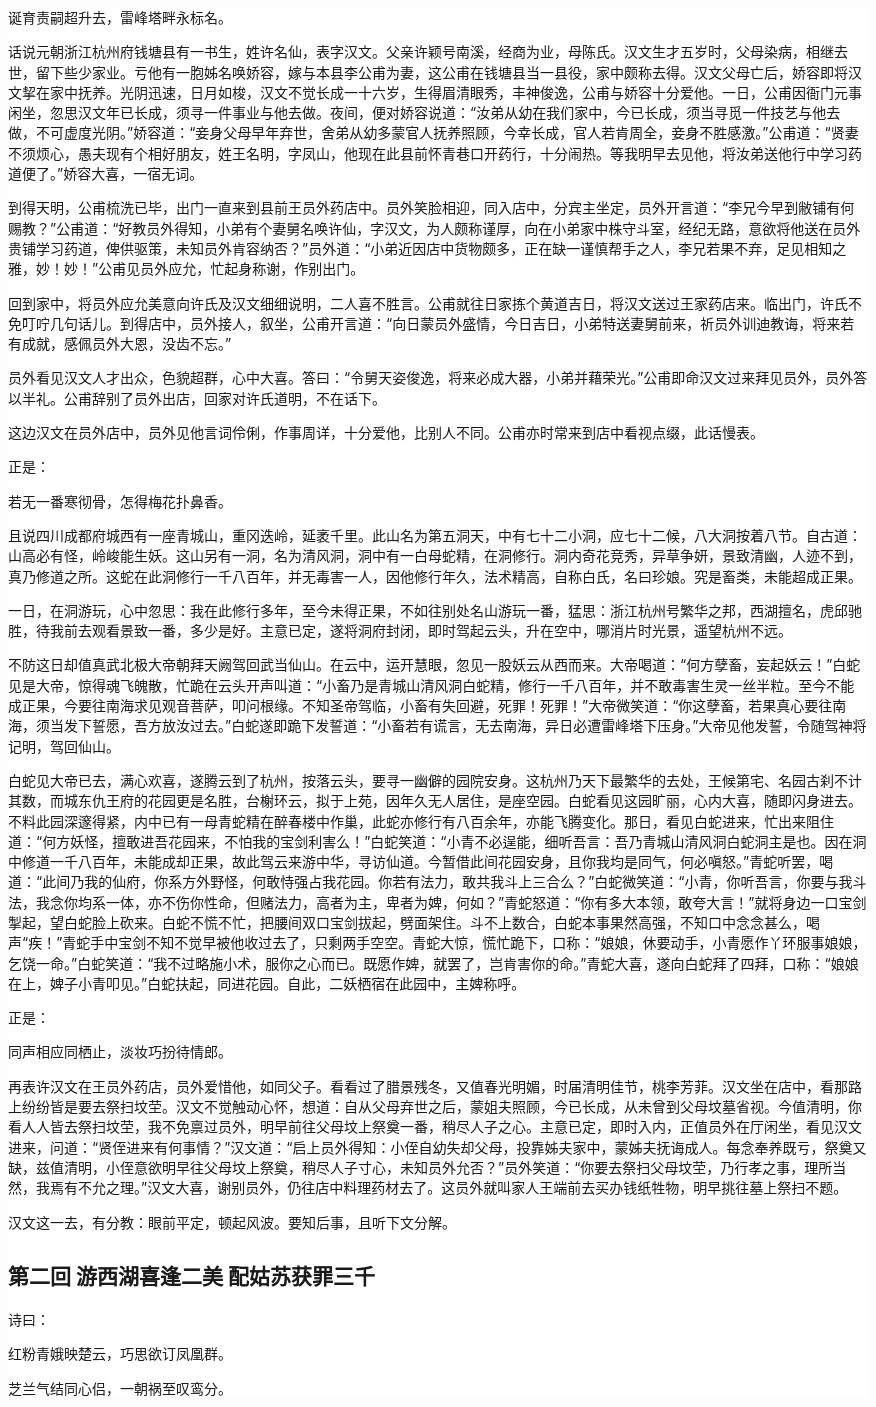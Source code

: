 诞育责嗣超升去，雷峰塔畔永标名。  

话说元朝浙江杭州府钱塘县有一书生，姓许名仙，表字汉文。父亲许颖号南溪，经商为业，母陈氏。汉文生才五岁时，父母染病，相继去世，留下些少家业。亏他有一胞姊名唤娇容，嫁与本县李公甫为妻，这公甫在钱塘县当一县役，家中颇称去得。汉文父母亡后，娇容即将汉文挈在家中抚养。光阴迅速，日月如梭，汉文不觉长成一十六岁，生得眉清眼秀，丰神俊逸，公甫与娇容十分爱他。一日，公甫因衙门元事闲坐，忽思汉文年已长成，须寻一件事业与他去做。夜间，便对娇容说道：“汝弟从幼在我们家中，今已长成，须当寻觅一件技艺与他去做，不可虚度光阴。”娇容道：“妾身父母早年弃世，舍弟从幼多蒙官人抚养照顾，今幸长成，官人若肯周全，妾身不胜感激。”公甫道：“贤妻不须烦心，愚夫现有个相好朋友，姓王名明，字凤山，他现在此县前怀青巷口开药行，十分闹热。等我明早去见他，将汝弟送他行中学习药道便了。”娇容大喜，一宿无词。  

到得天明，公甫梳洗已毕，出门一直来到县前王员外药店中。员外笑脸相迎，同入店中，分宾主坐定，员外开言道：“李兄今早到敝铺有何赐教？”公甫道：“好教员外得知，小弟有个妻舅名唤许仙，字汉文，为人颇称谨厚，向在小弟家中株守斗室，经纪无路，意欲将他送在员外贵铺学习药道，俾供驱策，未知员外肯容纳否？”员外道：“小弟近因店中货物颇多，正在缺一谨慎帮手之人，李兄若果不弃，足见相知之雅，妙！妙！”公甫见员外应允，忙起身称谢，作别出门。  

回到家中，将员外应允美意向许氏及汉文细细说明，二人喜不胜言。公甫就往日家拣个黄道吉日，将汉文送过王家药店来。临出门，许氏不免叮咛几句话儿。到得店中，员外接人，叙坐，公甫开言道：“向日蒙员外盛情，今日吉日，小弟特送妻舅前来，祈员外训迪教诲，将来若有成就，感佩员外大恩，没齿不忘。”  

员外看见汉文人才出众，色貌超群，心中大喜。答曰：“令舅天姿俊逸，将来必成大器，小弟并藉荣光。”公甫即命汉文过来拜见员外，员外答以半礼。公甫辞别了员外出店，回家对许氏道明，不在话下。  

这边汉文在员外店中，员外见他言词伶俐，作事周详，十分爱他，比别人不同。公甫亦时常来到店中看视点缀，此话慢表。  

正是：  

若无一番寒彻骨，怎得梅花扑鼻香。  

且说四川成都府城西有一座青城山，重冈迭岭，延袤千里。此山名为第五洞天，中有七十二小洞，应七十二候，八大洞按着八节。自古道：山高必有怪，岭峻能生妖。这山另有一洞，名为清风洞，洞中有一白母蛇精，在洞修行。洞内奇花竞秀，异草争妍，景致清幽，人迹不到，真乃修道之所。这蛇在此洞修行一千八百年，并无毒害一人，因他修行年久，法术精高，自称白氏，名曰珍娘。究是畜类，未能超成正果。  

一日，在洞游玩，心中忽思：我在此修行多年，至今未得正果，不如往别处名山游玩一番，猛思：浙江杭州号繁华之邦，西湖擅名，虎邱驰胜，待我前去观看景致一番，多少是好。主意已定，遂将洞府封闭，即时驾起云头，升在空中，哪消片时光景，遥望杭州不远。  

不防这日却值真武北极大帝朝拜天阙驾回武当仙山。在云中，运开慧眼，忽见一股妖云从西而来。大帝喝道：“何方孽畜，妄起妖云！”白蛇见是大帝，惊得魂飞魄散，忙跪在云头开声叫道：“小畜乃是青城山清风洞白蛇精，修行一千八百年，并不敢毒害生灵一丝半粒。至今不能成正果，今要往南海求见观音菩萨，叩问根缘。不知圣帝驾临，小畜有失回避，死罪！死罪！”大帝微笑道：“你这孽畜，若果真心要往南海，须当发下誓愿，吾方放汝过去。”白蛇遂即跪下发誓道：“小畜若有谎言，无去南海，异日必遭雷峰塔下压身。”大帝见他发誓，令随驾神将记明，驾回仙山。  

白蛇见大帝已去，满心欢喜，遂腾云到了杭州，按落云头，要寻一幽僻的园院安身。这杭州乃天下最繁华的去处，王候第宅、名园古刹不计其数，而城东仇王府的花园更是名胜，台榭环云，拟于上苑，因年久无人居住，是座空园。白蛇看见这园旷丽，心内大喜，随即闪身进去。不料此园深邃得紧，内中已有一母青蛇精在醉春楼中作巢，此蛇亦修行有八百余年，亦能飞腾变化。那日，看见白蛇进来，忙出来阻住道：“何方妖怪，擅敢进吾花园来，不怕我的宝剑利害么！”白蛇笑道：“小青不必逞能，细听吾言：吾乃青城山清风洞白蛇洞主是也。因在洞中修道一千八百年，未能成却正果，故此驾云来游中华，寻访仙道。今暂借此间花园安身，且你我均是同气，何必嗔怒。”青蛇听罢，喝道：“此间乃我的仙府，你系方外野怪，何敢恃强占我花园。你若有法力，敢共我斗上三合么？”白蛇微笑道：“小青，你听吾言，你要与我斗法，我念你均系一体，亦不伤你性命，但赌法力，高者为主，卑者为婢，何如？”青蛇怒道：“你有多大本领，敢夸大言！”就将身边一口宝剑掣起，望白蛇脸上砍来。白蛇不慌不忙，把腰间双口宝剑拔起，劈面架住。斗不上数合，白蛇本事果然高强，不知口中念念甚么，喝声“疾！”青蛇手中宝剑不知不觉早被他收过去了，只剩两手空空。青蛇大惊，慌忙跪下，口称：“娘娘，休要动手，小青愿作丫环服事娘娘，乞饶一命。”白蛇笑道：“我不过略施小术，服你之心而已。既愿作婢，就罢了，岂肯害你的命。”青蛇大喜，遂向白蛇拜了四拜，口称：“娘娘在上，婢子小青叩见。”白蛇扶起，同进花园。自此，二妖栖宿在此园中，主婢称呼。  

正是：  

同声相应同栖止，淡妆巧扮待情郎。  

再表许汉文在王员外药店，员外爱惜他，如同父子。看看过了腊景残冬，又值春光明媚，时届清明佳节，桃李芳菲。汉文坐在店中，看那路上纷纷皆是要去祭扫坟茔。汉文不觉触动心怀，想道：自从父母弃世之后，蒙姐夫照顾，今已长成，从未曾到父母坟墓省视。今值清明，你看人人皆去祭扫坟茔，我不免禀过员外，明早前往父母坟上祭奠一番，稍尽人子之心。主意已定，即时入内，正值员外在厅闲坐，看见汉文进来，问道：“贤侄进来有何事情？”汉文道：“启上员外得知：小侄自幼失却父母，投靠姊夫家中，蒙姊夫抚诲成人。每念奉养既亏，祭奠又缺，兹值清明，小侄意欲明早往父母坟上祭奠，稍尽人子寸心，未知员外允否？”员外笑道：“你要去祭扫父母坟茔，乃行孝之事，理所当然，我焉有不允之理。”汉文大喜，谢别员外，仍往店中料理药材去了。这员外就叫家人王端前去买办钱纸牲物，明早挑往墓上祭扫不题。  

汉文这一去，有分教：眼前平定，顿起风波。要知后事，且听下文分解。  

## 第二回 游西湖喜逢二美 配姑苏获罪三千  

诗曰：  

红粉青娥映楚云，巧思欲订凤凰群。  

芝兰气结同心侣，一朝祸至叹鸾分。  
